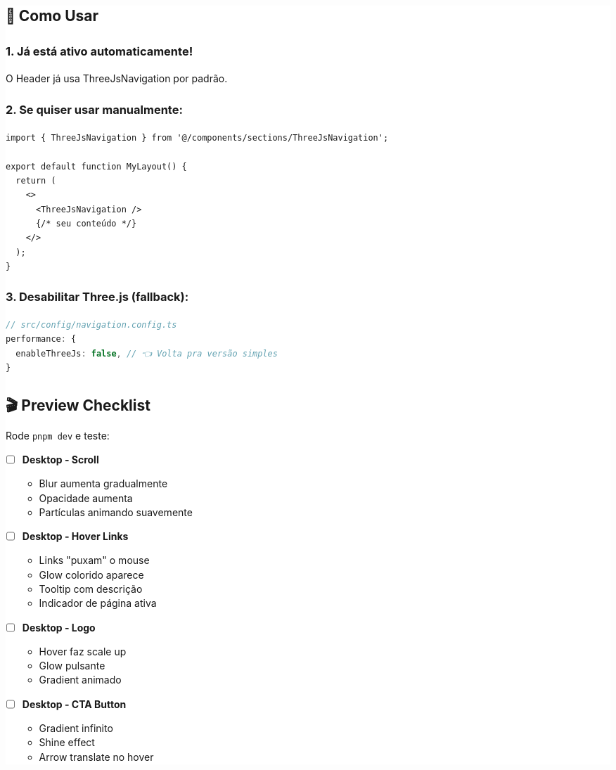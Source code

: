 ## 🚀 Como Usar

### 1. Já está ativo automaticamente!
O Header já usa ThreeJsNavigation por padrão.

### 2. Se quiser usar manualmente:
```tsx
import { ThreeJsNavigation } from '@/components/sections/ThreeJsNavigation';

export default function MyLayout() {
  return (
    <>
      <ThreeJsNavigation />
      {/* seu conteúdo */}
    </>
  );
}
```

### 3. Desabilitar Three.js (fallback):
```typescript
// src/config/navigation.config.ts
performance: {
  enableThreeJs: false, // 👈 Volta pra versão simples
}
```

## 🎬 Preview Checklist

Rode `pnpm dev` e teste:

- [ ] **Desktop - Scroll**
  - Blur aumenta gradualmente
  - Opacidade aumenta
  - Partículas animando suavemente

- [ ] **Desktop - Hover Links**
  - Links "puxam" o mouse
  - Glow colorido aparece
  - Tooltip com descrição
  - Indicador de página ativa

- [ ] **Desktop - Logo**
  - Hover faz scale up
  - Glow pulsante
  - Gradient animado

- [ ] **Desktop - CTA Button**
  - Gradient infinito
  - Shine effect
  - Arrow translate no hover
